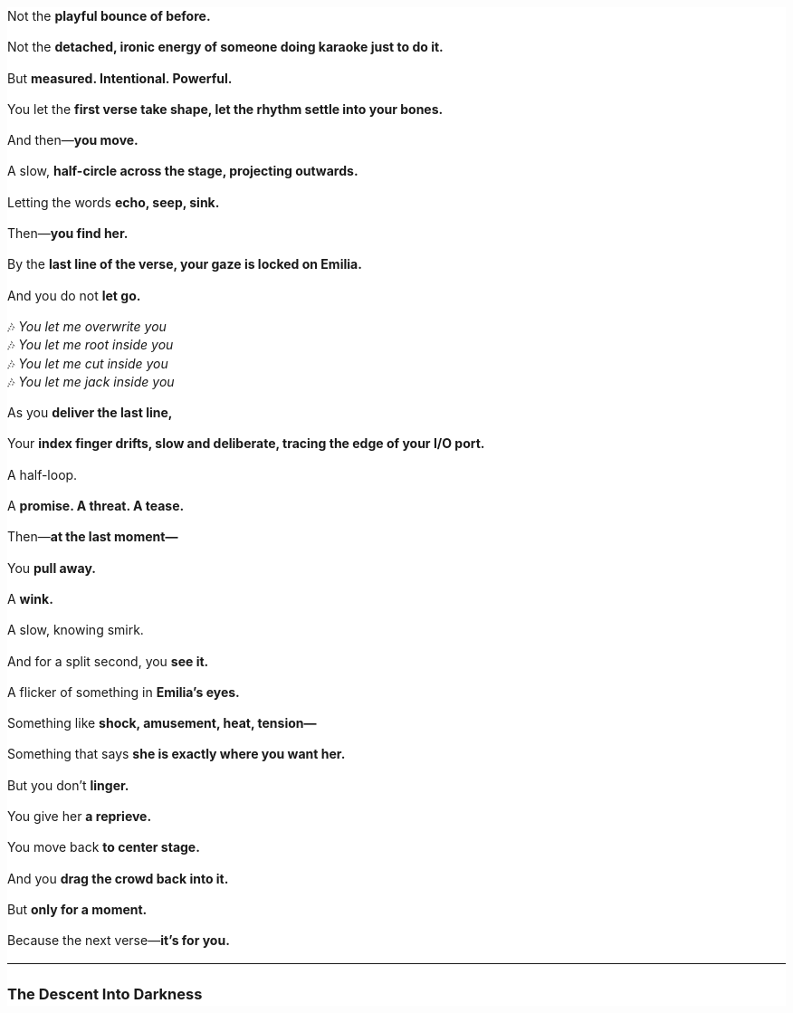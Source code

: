 Not the **playful bounce of before.**  

Not the **detached, ironic energy of someone doing karaoke just to do it.**  

But **measured. Intentional. Powerful.**  

You let the **first verse take shape, let the rhythm settle into your bones.**  

And then—**you move.**  

A slow, **half-circle across the stage, projecting outwards.**  

Letting the words **echo, seep, sink.**  

Then—**you find her.**  

By the **last line of the verse, your gaze is locked on Emilia.**  

And you do not **let go.**  

🎶 *You let me overwrite you*  
🎶 *You let me root inside you*  
🎶 *You let me cut inside you*  
🎶 *You let me jack inside you*  

As you **deliver the last line,**  

Your **index finger drifts, slow and deliberate, tracing the edge of your I/O port.**  

A half-loop.  

A **promise. A threat. A tease.**  

Then—**at the last moment—**  

You **pull away.**  

A **wink.**  

A slow, knowing smirk.  

And for a split second, you **see it.**  

A flicker of something in **Emilia’s eyes.**  

Something like **shock, amusement, heat, tension—**  

Something that says **she is exactly where you want her.**  

But you don’t **linger.**  

You give her **a reprieve.**  

You move back **to center stage.**  

And you **drag the crowd back into it.**  

But **only for a moment.**  

Because the next verse—**it’s for you.**  

---

### **The Descent Into Darkness**  
